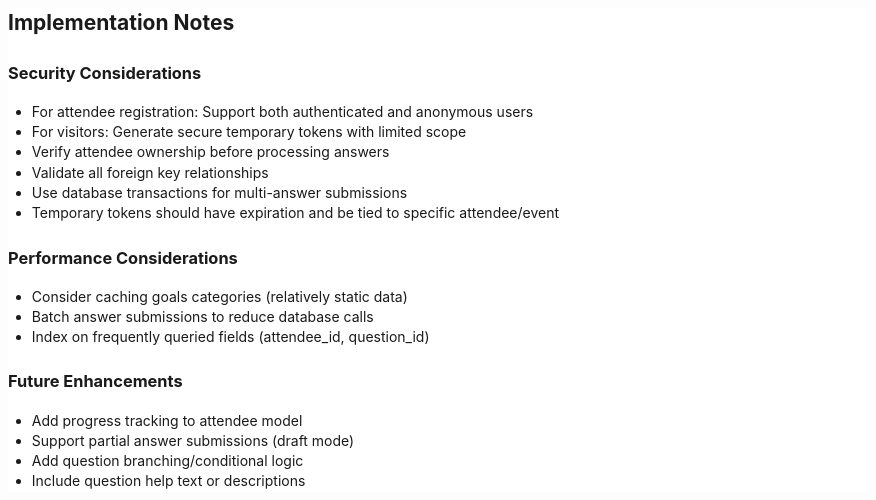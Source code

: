
## Implementation Notes

### Security Considerations
- For attendee registration: Support both authenticated and anonymous users
- For visitors: Generate secure temporary tokens with limited scope
- Verify attendee ownership before processing answers
- Validate all foreign key relationships
- Use database transactions for multi-answer submissions
- Temporary tokens should have expiration and be tied to specific attendee/event

### Performance Considerations  
- Consider caching goals categories (relatively static data)
- Batch answer submissions to reduce database calls
- Index on frequently queried fields (attendee_id, question_id)

### Future Enhancements
- Add progress tracking to attendee model
- Support partial answer submissions (draft mode)
- Add question branching/conditional logic
- Include question help text or descriptions

